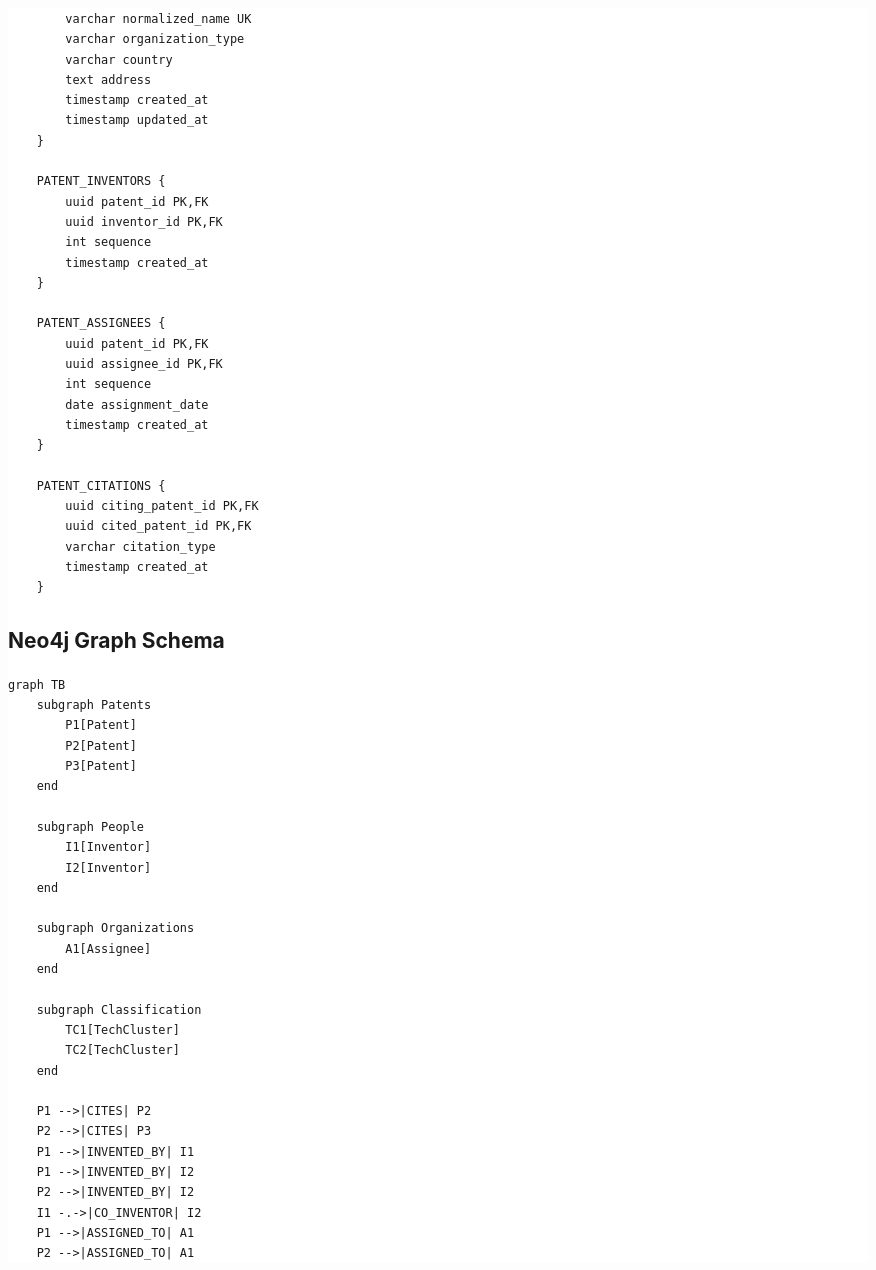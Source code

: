 ```mermaid
        varchar normalized_name UK
        varchar organization_type
        varchar country
        text address
        timestamp created_at
        timestamp updated_at
    }

    PATENT_INVENTORS {
        uuid patent_id PK,FK
        uuid inventor_id PK,FK
        int sequence
        timestamp created_at
    }

    PATENT_ASSIGNEES {
        uuid patent_id PK,FK
        uuid assignee_id PK,FK
        int sequence
        date assignment_date
        timestamp created_at
    }

    PATENT_CITATIONS {
        uuid citing_patent_id PK,FK
        uuid cited_patent_id PK,FK
        varchar citation_type
        timestamp created_at
    }
```

## Neo4j Graph Schema

```mermaid
graph TB
    subgraph Patents
        P1[Patent]
        P2[Patent]
        P3[Patent]
    end

    subgraph People
        I1[Inventor]
        I2[Inventor]
    end

    subgraph Organizations
        A1[Assignee]
    end

    subgraph Classification
        TC1[TechCluster]
        TC2[TechCluster]
    end

    P1 -->|CITES| P2
    P2 -->|CITES| P3
    P1 -->|INVENTED_BY| I1
    P1 -->|INVENTED_BY| I2
    P2 -->|INVENTED_BY| I2
    I1 -.->|CO_INVENTOR| I2
    P1 -->|ASSIGNED_TO| A1
    P2 -->|ASSIGNED_TO| A1
```